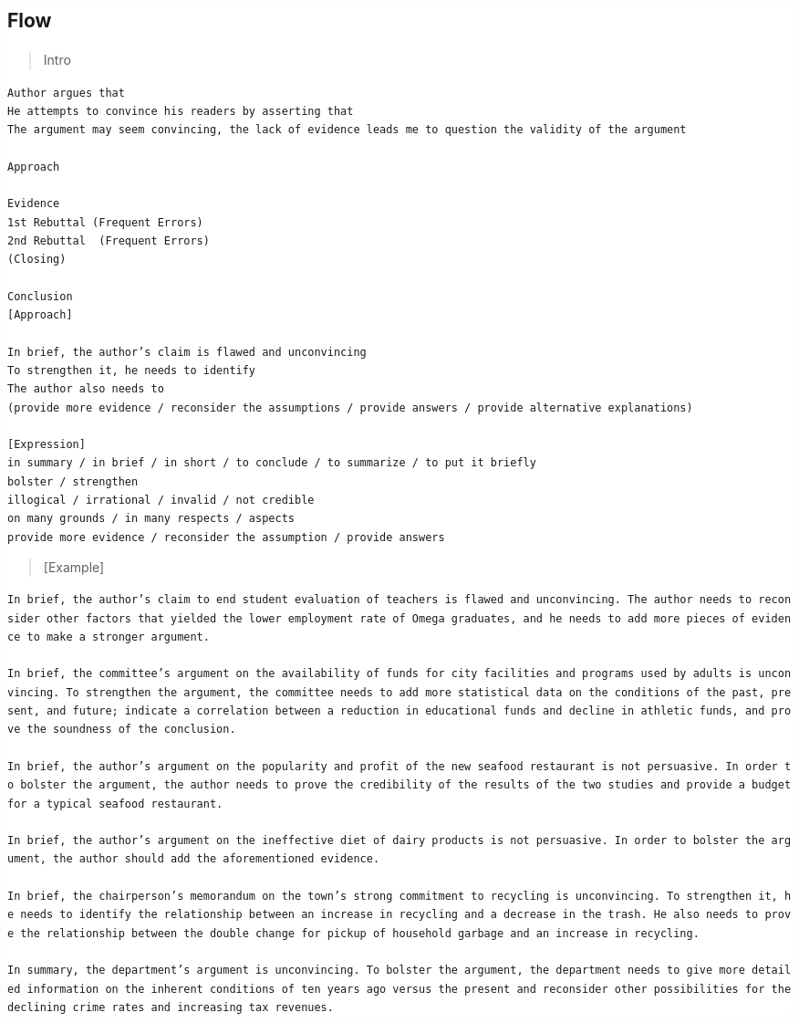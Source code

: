 ## Flow

> Intro

```
Author argues that
He attempts to convince his readers by asserting that
The argument may seem convincing, the lack of evidence leads me to question the validity of the argument

Approach

Evidence
1st Rebuttal (Frequent Errors)
2nd Rebuttal  (Frequent Errors)
(Closing)

Conclusion
[Approach]

In brief, the author’s claim is flawed and unconvincing
To strengthen it, he needs to identify
The author also needs to 
(provide more evidence / reconsider the assumptions / provide answers / provide alternative explanations)

[Expression]
in summary / in brief / in short / to conclude / to summarize / to put it briefly
bolster / strengthen
illogical / irrational / invalid / not credible
on many grounds / in many respects / aspects
provide more evidence / reconsider the assumption / provide answers

```

> [Example]

```
In brief, the author’s claim to end student evaluation of teachers is flawed and unconvincing. The author needs to reconsider other factors that yielded the lower employment rate of Omega graduates, and he needs to add more pieces of evidence to make a stronger argument.

In brief, the committee’s argument on the availability of funds for city facilities and programs used by adults is unconvincing. To strengthen the argument, the committee needs to add more statistical data on the conditions of the past, present, and future; indicate a correlation between a reduction in educational funds and decline in athletic funds, and prove the soundness of the conclusion.

In brief, the author’s argument on the popularity and profit of the new seafood restaurant is not persuasive. In order to bolster the argument, the author needs to prove the credibility of the results of the two studies and provide a budget for a typical seafood restaurant.

In brief, the author’s argument on the ineffective diet of dairy products is not persuasive. In order to bolster the argument, the author should add the aforementioned evidence.

In brief, the chairperson’s memorandum on the town’s strong commitment to recycling is unconvincing. To strengthen it, he needs to identify the relationship between an increase in recycling and a decrease in the trash. He also needs to prove the relationship between the double change for pickup of household garbage and an increase in recycling.

In summary, the department’s argument is unconvincing. To bolster the argument, the department needs to give more detailed information on the inherent conditions of ten years ago versus the present and reconsider other possibilities for the declining crime rates and increasing tax revenues.
```
